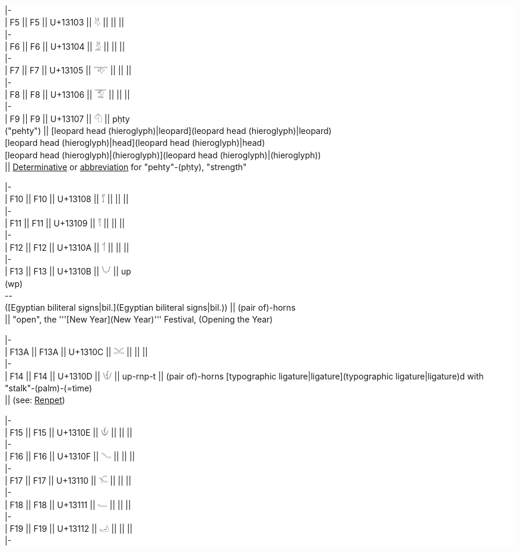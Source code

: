 |-  
| <hiero>F5</hiero> || F5 || U+13103 || &#x13103; ||   ||   ||  
|-  
| <hiero>F6</hiero> || F6 || U+13104 || &#x13104; ||   ||   ||  
|-  
| <hiero>F7</hiero> || F7 || U+13105 || &#x13105; ||   ||   ||  
|-  
| <hiero>F8</hiero> || F8 || U+13106 || &#x13106; ||   ||   ||  
|-  
| <hiero>F9</hiero> || F9 || U+13107 || &#x13107; || pḥty<br>("pehty")  || [leopard head (hieroglyph)|leopard](leopard head (hieroglyph)|leopard)<br>[leopard head (hieroglyph)|head](leopard head (hieroglyph)|head)<br>[leopard head (hieroglyph)|(hieroglyph)](leopard head (hieroglyph)|(hieroglyph))  
  || [Determinative](Determinative) or [abbreviation](abbreviation) for "pehty"-(pḥty), "strength"  

|-  
| <hiero>F10</hiero> || F10 || U+13108 || &#x13108; ||   ||   ||  
|-  
| <hiero>F11</hiero> || F11 || U+13109 || &#x13109; ||   ||   ||  
|-  
| <hiero>F12</hiero> || F12 || U+1310A || &#x1310A; ||   ||   ||  
|-  
| <hiero>F13</hiero> || F13 || U+1310B || &#x1310B; || up<br>(wp)<br>--<br>([Egyptian biliteral signs|bil.](Egyptian biliteral signs|bil.))  || (pair of)-horns  
  || "open", the '''[New Year](New Year)''' Festival, (Opening the Year)  

|-  
| <hiero>F13A</hiero> || F13A || U+1310C || &#x1310C; ||   ||   ||  
|-  
| <hiero>F14</hiero> || F14 || U+1310D || &#x1310D; || up-rnp-t  || (pair of)-horns [typographic ligature|ligature](typographic ligature|ligature)d with "stalk"-(palm)-(=time)  
  || (see: [Renpet](Renpet))  

|-  
| <hiero>F15</hiero> || F15 || U+1310E || &#x1310E; ||   ||   ||  
|-  
| <hiero>F16</hiero> || F16 || U+1310F || &#x1310F; ||   ||   ||  
|-  
| <hiero>F17</hiero> || F17 || U+13110 || &#x13110; ||   ||   ||  
|-  
| <hiero>F18</hiero> || F18 || U+13111 || &#x13111; ||   ||   ||  
|-  
| <hiero>F19</hiero> || F19 || U+13112 || &#x13112; ||   ||   ||  
|-  